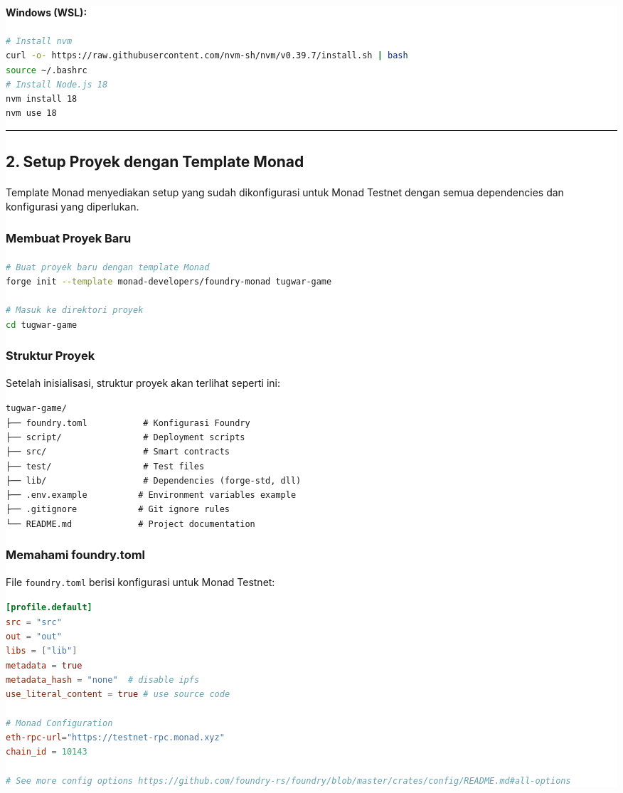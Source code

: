 #### Windows (WSL):
```bash
# Install nvm
curl -o- https://raw.githubusercontent.com/nvm-sh/nvm/v0.39.7/install.sh | bash
source ~/.bashrc
# Install Node.js 18
nvm install 18
nvm use 18
```

---

## 2. Setup Proyek dengan Template Monad

Template Monad menyediakan setup yang sudah dikonfigurasi untuk Monad Testnet dengan semua dependencies dan konfigurasi yang diperlukan.

### Membuat Proyek Baru

```bash
# Buat proyek baru dengan template Monad
forge init --template monad-developers/foundry-monad tugwar-game

# Masuk ke direktori proyek
cd tugwar-game
```

### Struktur Proyek

Setelah inisialisasi, struktur proyek akan terlihat seperti ini:

```
tugwar-game/
├── foundry.toml           # Konfigurasi Foundry
├── script/                # Deployment scripts
├── src/                   # Smart contracts
├── test/                  # Test files
├── lib/                   # Dependencies (forge-std, dll)
├── .env.example          # Environment variables example
├── .gitignore            # Git ignore rules
└── README.md             # Project documentation
```

### Memahami foundry.toml

File `foundry.toml` berisi konfigurasi untuk Monad Testnet:

```toml
[profile.default]
src = "src"
out = "out"
libs = ["lib"]
metadata = true
metadata_hash = "none"  # disable ipfs
use_literal_content = true # use source code

# Monad Configuration
eth-rpc-url="https://testnet-rpc.monad.xyz"
chain_id = 10143

# See more config options https://github.com/foundry-rs/foundry/blob/master/crates/config/README.md#all-options
```
